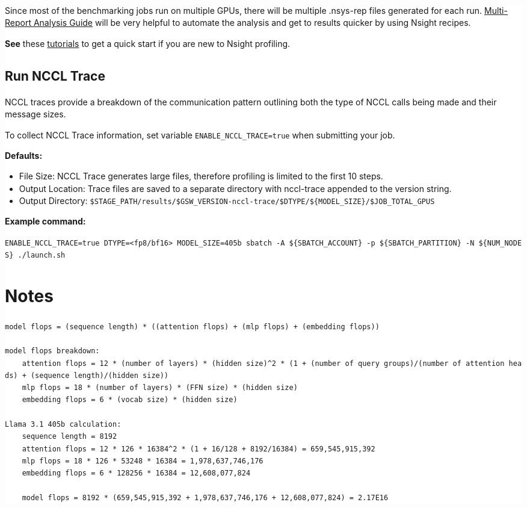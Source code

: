 Since most of the benchmarking jobs run on multiple GPUs, there will be multiple .nsys-rep files generated for each run. [Multi-Report Analysis Guide](https://docs.nvidia.com/nsight-systems/UserGuide/index.html#multi-report-analysis) will be very helpful to automate the analysis and get to results quicker by using Nsight recipes.

**See** these [tutorials](https://developer.nvidia.com/nsight-systems/get-started#tutorials) to get a quick start if you are new to Nsight profiling.

## Run NCCL Trace

NCCL traces provide a breakdown of the communication pattern outlining both the type of NCCL calls being made and their message sizes.

To collect NCCL Trace information, set variable `ENABLE_NCCL_TRACE=true` when submitting your job.

**Defaults:**
* File Size: NCCL Trace generates large files, therefore profiling is limited to the first 10 steps.
* Output Location: Trace files are saved to a separate directory with nccl-trace appended to the version string.
* Output Directory: `$STAGE_PATH/results/$GSW_VERSION-nccl-trace/$DTYPE/${MODEL_SIZE}/$JOB_TOTAL_GPUS`

**Example command:**
```shell
ENABLE_NCCL_TRACE=true DTYPE=<fp8/bf16> MODEL_SIZE=405b sbatch -A ${SBATCH_ACCOUNT} -p ${SBATCH_PARTITION} -N ${NUM_NODES} ./launch.sh
```

# Notes

```shell
model flops = (sequence length) * ((attention flops) + (mlp flops) + (embedding flops))

model flops breakdown:
    attention flops = 12 * (number of layers) * (hidden size)^2 * (1 + (number of query groups)/(number of attention heads) + (sequence length)/(hidden size))
    mlp flops = 18 * (number of layers) * (FFN size) * (hidden size)
    embedding flops = 6 * (vocab size) * (hidden size)

Llama 3.1 405b calculation:
    sequence length = 8192
    attention flops = 12 * 126 * 16384^2 * (1 + 16/128 + 8192/16384) = 659,545,915,392
    mlp flops = 18 * 126 * 53248 * 16384 = 1,978,637,746,176
    embedding flops = 6 * 128256 * 16384 = 12,608,077,824

    model flops = 8192 * (659,545,915,392 + 1,978,637,746,176 + 12,608,077,824) = 2.17E16
```
